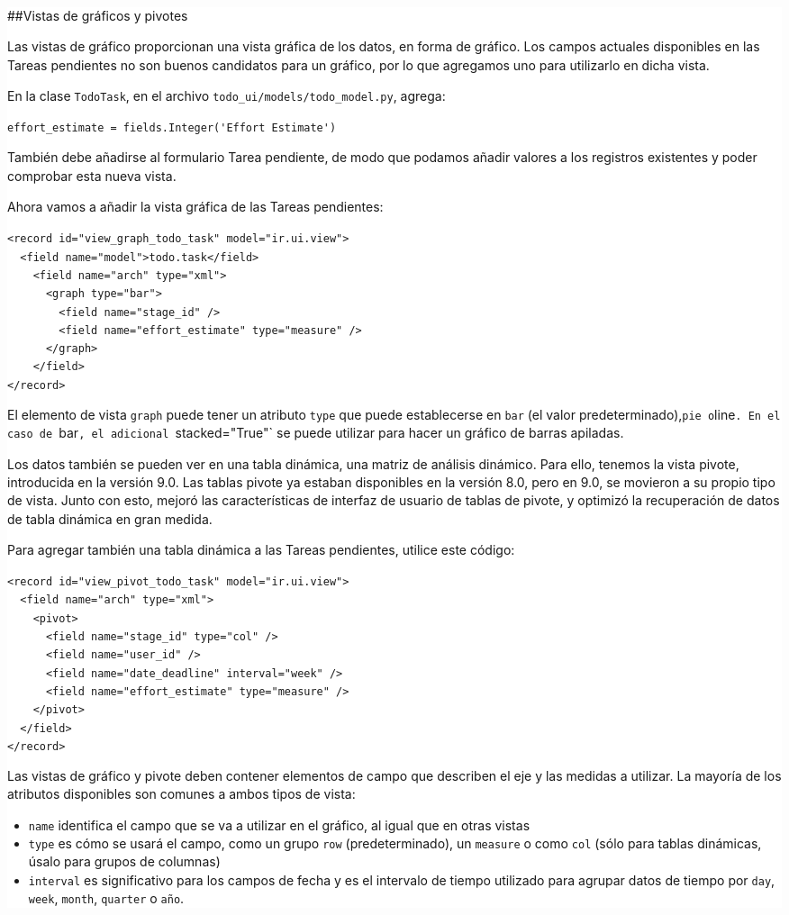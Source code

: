 ##Vistas de gráficos y pivotes

Las vistas de gráfico proporcionan una vista gráfica de los datos, en forma de gráfico. Los campos actuales disponibles en las Tareas pendientes no son buenos candidatos para un gráfico, por lo que agregamos uno para utilizarlo en dicha vista.

En la clase `TodoTask`, en el archivo `todo_ui/models/todo_model.py`, agrega:

```
effort_estimate = fields.Integer('Effort Estimate')
```

También debe añadirse al formulario Tarea pendiente, de modo que podamos añadir valores a los registros existentes y poder comprobar esta nueva vista.

Ahora vamos a añadir la vista gráfica de las Tareas pendientes:

```
<record id="view_graph_todo_task" model="ir.ui.view"> 
  <field name="model">todo.task</field> 
    <field name="arch" type="xml"> 
      <graph type="bar"> 
        <field name="stage_id" /> 
        <field name="effort_estimate" type="measure" /> 
      </graph> 
    </field> 
</record> 
```

El elemento de vista `graph` puede tener un atributo `type` que puede establecerse en `bar` (el valor predeterminado),` pie o `line`. En el caso de `bar`, el adicional `stacked="True"` se puede utilizar para hacer un gráfico de barras apiladas.

Los datos también se pueden ver en una tabla dinámica, una matriz de análisis dinámico. Para ello, tenemos la vista pivote, introducida en la versión 9.0. Las tablas pivote ya estaban disponibles en la versión 8.0, pero en 9.0, se movieron a su propio tipo de vista. Junto con esto, mejoró las características de interfaz de usuario de tablas de pivote, y optimizó la recuperación de datos de tabla dinámica en gran medida.

Para agregar también una tabla dinámica a las Tareas pendientes, utilice este código:

```
<record id="view_pivot_todo_task" model="ir.ui.view"> 
  <field name="arch" type="xml"> 
    <pivot> 
      <field name="stage_id" type="col" /> 
      <field name="user_id" /> 
      <field name="date_deadline" interval="week" /> 
      <field name="effort_estimate" type="measure" /> 
    </pivot> 
  </field> 
</record>
```
Las vistas de gráfico y pivote deben contener elementos de campo que describen el eje y las medidas a utilizar. La mayoría de los atributos disponibles son comunes a ambos tipos de vista:

+ `name` identifica el campo que se va a utilizar en el gráfico, al igual que en otras vistas
+ `type` es cómo se usará el campo, como un grupo `row` (predeterminado), un `measure` o como `col` (sólo para tablas dinámicas, úsalo para grupos de columnas)
+ `interval` es significativo para los campos de fecha y es el intervalo de tiempo utilizado para agrupar datos de tiempo por `day`, `week`, `month`, `quarter` o `año`.

